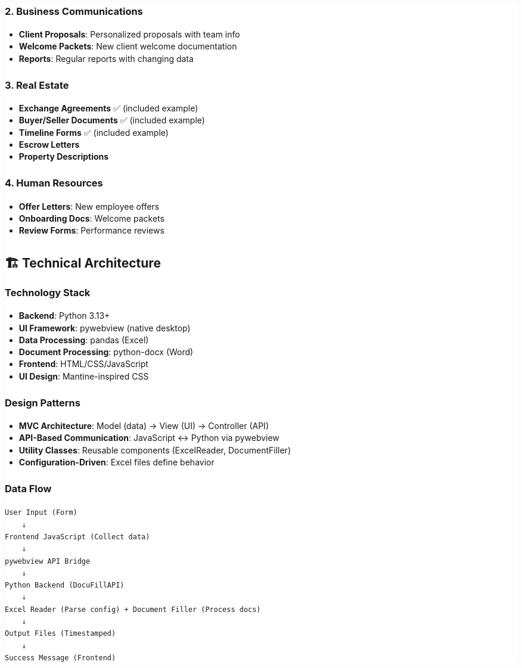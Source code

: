 ### 2. Business Communications
- **Client Proposals**: Personalized proposals with team info
- **Welcome Packets**: New client welcome documentation
- **Reports**: Regular reports with changing data

### 3. Real Estate
- **Exchange Agreements** ✅ (included example)
- **Buyer/Seller Documents** ✅ (included example)
- **Timeline Forms** ✅ (included example)
- **Escrow Letters**
- **Property Descriptions**

### 4. Human Resources
- **Offer Letters**: New employee offers
- **Onboarding Docs**: Welcome packets
- **Review Forms**: Performance reviews

## 🏗️ Technical Architecture

### Technology Stack
- **Backend**: Python 3.13+
- **UI Framework**: pywebview (native desktop)
- **Data Processing**: pandas (Excel)
- **Document Processing**: python-docx (Word)
- **Frontend**: HTML/CSS/JavaScript
- **UI Design**: Mantine-inspired CSS

### Design Patterns
- **MVC Architecture**: Model (data) → View (UI) → Controller (API)
- **API-Based Communication**: JavaScript ↔ Python via pywebview
- **Utility Classes**: Reusable components (ExcelReader, DocumentFiller)
- **Configuration-Driven**: Excel files define behavior

### Data Flow
```
User Input (Form)
    ↓
Frontend JavaScript (Collect data)
    ↓
pywebview API Bridge
    ↓
Python Backend (DocuFillAPI)
    ↓
Excel Reader (Parse config) + Document Filler (Process docs)
    ↓
Output Files (Timestamped)
    ↓
Success Message (Frontend)
```
